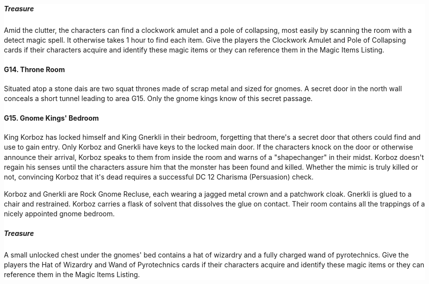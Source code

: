 ##### Treasure

Amid the clutter, the characters can find a <wc-fetch type="item">clockwork amulet</wc-fetch> and a <wc-fetch type="item">pole of collapsing</wc-fetch>, most easily by scanning the room with a <wc-fetch type="spell">detect magic</wc-fetch> spell. It otherwise takes 1 hour to find each item. Give the players the <wc-fetch type="item">Clockwork Amulet</wc-fetch> and <wc-fetch type="item">Pole of Collapsing</wc-fetch> cards if their characters acquire and identify these magic items or they can reference them in the Magic Items Listing.

#### G14. Throne Room

Situated atop a stone dais are two squat thrones made of scrap metal and sized for gnomes. A secret door in the north wall conceals a short tunnel leading to area G15. Only the gnome kings know of this secret passage.

#### G15. Gnome Kings' Bedroom

King Korboz has locked himself and King Gnerkli in their bedroom, forgetting that there's a secret door that others could find and use to gain entry. Only Korboz and Gnerkli have keys to the locked main door. If the characters knock on the door or otherwise announce their arrival, Korboz speaks to them from inside the room and warns of a "shapechanger" in their midst. Korboz doesn't regain his senses until the characters assure him that the monster has been found and killed. Whether the mimic is truly killed or not, convincing Korboz that it's dead requires a successful DC 12 Charisma (<wc-fetch type="skill">Persuasion</wc-fetch>) check.

Korboz and Gnerkli are Rock Gnome Recluse, each wearing a jagged metal crown and a patchwork cloak. Gnerkli is glued to a chair and <wc-fetch type="condition">restrained</wc-fetch>. Korboz carries a flask of solvent that dissolves the glue on contact. Their room contains all the trappings of a nicely appointed gnome bedroom.

##### Treasure

A small unlocked chest under the gnomes' bed contains a <wc-fetch type="item">hat of wizardry</wc-fetch> and a fully charged <wc-fetch type="item">wand of pyrotechnics</wc-fetch>. Give the players the <wc-fetch type="item">Hat of Wizardry</wc-fetch> and <wc-fetch type="item">Wand of Pyrotechnics</wc-fetch> cards if their characters acquire and identify these magic items or they can reference them in the Magic Items Listing.